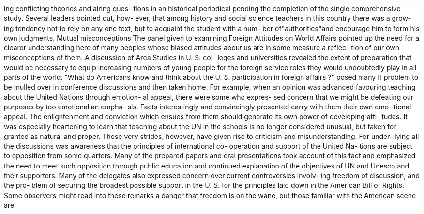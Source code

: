 ing conflicting theories and airing ques-
tions in an historical periodical pending
the completion of the single comprehensive
study. Several leaders pointed out, how-
ever, that among history and social science
teachers in this country there was a grow-
ing tendency not to rely on any one text,
but to acquaint the student with a num-
ber of"authorities"and encourage him
to form his own judgments.
Mutual misconceptions
The panel given to examining Foreign
Attitudes on World Affairs pointed up the
need for a clearer understanding here of
many peoples whose biased attitudes
about us are in some measure a reflec-
tion of our own misconceptions of them.
A discussion of Area Studies in U. S. col-
leges and universities revealed the extent
of preparation that would be necessary to
equip increasing numbers of young people
for the foreign service roles they would
undoubtedly play in all parts of the world.
"What do Americans know and think
about the U. S. participation in foreign
affairs ?" posed many [I problem to be
mulled over in conference discussions and
then taken home. For example, when an
opinion was advanced favouring teaching
about the United Nations through emotion-
al appeal, there were some who expres-
sed concern that we might be defeating
our purposes by too emotional an empha-
sis. Facts interestingly and convincingly
presented carry with them their own emo-
tional appeal. The enlightenment and
conviction which ensues from them should
generate its own power of developing atti-
tudes.
It was especially heartening to learn that
teaching about the UN in the schools is
no longer considered unusual, but taken
for granted as natural and proper. These
very strides, however, have given rise to
criticism and misunderstanding. For under-
lying all the discussions was awareness
that the principles of international co-
operation and support of the United Na-
tions are subject to opposition from some
quarters. Many of the prepared papers
and oral presentations took account of this
fact and emphasized the need to meet such
opposition through public education and
continued explanation of the objectives of
UN and Unesco and their supporters.
Many of the delegates also expressed
concern over current controversies involv-
ing freedom of discussion, and the pro-
blem of securing the broadest possible
support in the U. S. for the principles laid
down in the American Bill of Rights. Some
observers might read into these remarks
a danger that freedom is on the wane, but
those familiar with the American scene are